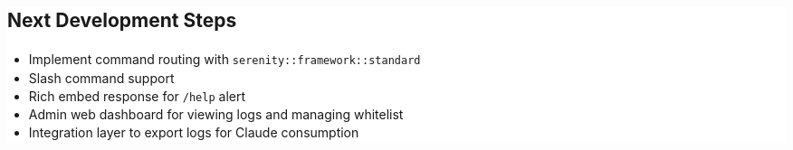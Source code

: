 
## Next Development Steps

- Implement command routing with `serenity::framework::standard`
- Slash command support
- Rich embed response for `/help` alert
- Admin web dashboard for viewing logs and managing whitelist
- Integration layer to export logs for Claude consumption
